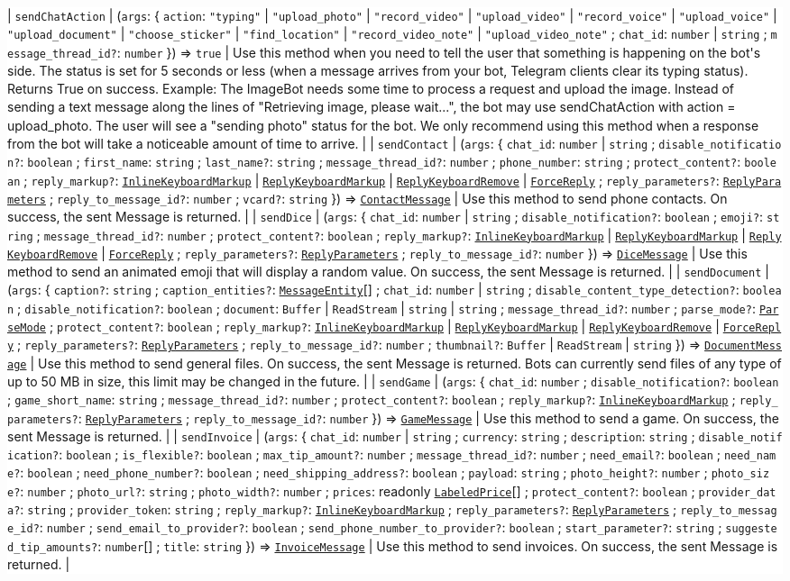 | `sendChatAction` | (`args`: \{ `action`: ``"typing"`` \| ``"upload_photo"`` \| ``"record_video"`` \| ``"upload_video"`` \| ``"record_voice"`` \| ``"upload_voice"`` \| ``"upload_document"`` \| ``"choose_sticker"`` \| ``"find_location"`` \| ``"record_video_note"`` \| ``"upload_video_note"`` ; `chat_id`: `number` \| `string` ; `message_thread_id?`: `number`  }) => ``true`` | Use this method when you need to tell the user that something is happening on the bot's side. The status is set for 5 seconds or less (when a message arrives from your bot, Telegram clients clear its typing status). Returns True on success. Example: The ImageBot needs some time to process a request and upload the image. Instead of sending a text message along the lines of "Retrieving image, please wait...", the bot may use sendChatAction with action = upload_photo. The user will see a "sending photo" status for the bot. We only recommend using this method when a response from the bot will take a noticeable amount of time to arrive. |
| `sendContact` | (`args`: \{ `chat_id`: `number` \| `string` ; `disable_notification?`: `boolean` ; `first_name`: `string` ; `last_name?`: `string` ; `message_thread_id?`: `number` ; `phone_number`: `string` ; `protect_content?`: `boolean` ; `reply_markup?`: [`InlineKeyboardMarkup`](interfaces/InlineKeyboardMarkup.md) \| [`ReplyKeyboardMarkup`](interfaces/ReplyKeyboardMarkup.md) \| [`ReplyKeyboardRemove`](interfaces/ReplyKeyboardRemove.md) \| [`ForceReply`](interfaces/ForceReply.md) ; `reply_parameters?`: [`ReplyParameters`](interfaces/ReplyParameters.md) ; `reply_to_message_id?`: `number` ; `vcard?`: `string`  }) => [`ContactMessage`](modules/Message.md#contactmessage) | Use this method to send phone contacts. On success, the sent Message is returned. |
| `sendDice` | (`args`: \{ `chat_id`: `number` \| `string` ; `disable_notification?`: `boolean` ; `emoji?`: `string` ; `message_thread_id?`: `number` ; `protect_content?`: `boolean` ; `reply_markup?`: [`InlineKeyboardMarkup`](interfaces/InlineKeyboardMarkup.md) \| [`ReplyKeyboardMarkup`](interfaces/ReplyKeyboardMarkup.md) \| [`ReplyKeyboardRemove`](interfaces/ReplyKeyboardRemove.md) \| [`ForceReply`](interfaces/ForceReply.md) ; `reply_parameters?`: [`ReplyParameters`](interfaces/ReplyParameters.md) ; `reply_to_message_id?`: `number`  }) => [`DiceMessage`](modules/Message.md#dicemessage) | Use this method to send an animated emoji that will display a random value. On success, the sent Message is returned. |
| `sendDocument` | (`args`: \{ `caption?`: `string` ; `caption_entities?`: [`MessageEntity`](modules.md#messageentity)[] ; `chat_id`: `number` \| `string` ; `disable_content_type_detection?`: `boolean` ; `disable_notification?`: `boolean` ; `document`: `Buffer` \| `ReadStream` \| `string` \| `string` ; `message_thread_id?`: `number` ; `parse_mode?`: [`ParseMode`](modules.md#parsemode) ; `protect_content?`: `boolean` ; `reply_markup?`: [`InlineKeyboardMarkup`](interfaces/InlineKeyboardMarkup.md) \| [`ReplyKeyboardMarkup`](interfaces/ReplyKeyboardMarkup.md) \| [`ReplyKeyboardRemove`](interfaces/ReplyKeyboardRemove.md) \| [`ForceReply`](interfaces/ForceReply.md) ; `reply_parameters?`: [`ReplyParameters`](interfaces/ReplyParameters.md) ; `reply_to_message_id?`: `number` ; `thumbnail?`: `Buffer` \| `ReadStream` \| `string`  }) => [`DocumentMessage`](modules/Message.md#documentmessage) | Use this method to send general files. On success, the sent Message is returned. Bots can currently send files of any type of up to 50 MB in size, this limit may be changed in the future. |
| `sendGame` | (`args`: \{ `chat_id`: `number` ; `disable_notification?`: `boolean` ; `game_short_name`: `string` ; `message_thread_id?`: `number` ; `protect_content?`: `boolean` ; `reply_markup?`: [`InlineKeyboardMarkup`](interfaces/InlineKeyboardMarkup.md) ; `reply_parameters?`: [`ReplyParameters`](interfaces/ReplyParameters.md) ; `reply_to_message_id?`: `number`  }) => [`GameMessage`](modules/Message.md#gamemessage) | Use this method to send a game. On success, the sent Message is returned. |
| `sendInvoice` | (`args`: \{ `chat_id`: `number` \| `string` ; `currency`: `string` ; `description`: `string` ; `disable_notification?`: `boolean` ; `is_flexible?`: `boolean` ; `max_tip_amount?`: `number` ; `message_thread_id?`: `number` ; `need_email?`: `boolean` ; `need_name?`: `boolean` ; `need_phone_number?`: `boolean` ; `need_shipping_address?`: `boolean` ; `payload`: `string` ; `photo_height?`: `number` ; `photo_size?`: `number` ; `photo_url?`: `string` ; `photo_width?`: `number` ; `prices`: readonly [`LabeledPrice`](interfaces/LabeledPrice.md)[] ; `protect_content?`: `boolean` ; `provider_data?`: `string` ; `provider_token`: `string` ; `reply_markup?`: [`InlineKeyboardMarkup`](interfaces/InlineKeyboardMarkup.md) ; `reply_parameters?`: [`ReplyParameters`](interfaces/ReplyParameters.md) ; `reply_to_message_id?`: `number` ; `send_email_to_provider?`: `boolean` ; `send_phone_number_to_provider?`: `boolean` ; `start_parameter?`: `string` ; `suggested_tip_amounts?`: `number`[] ; `title`: `string`  }) => [`InvoiceMessage`](modules/Message.md#invoicemessage) | Use this method to send invoices. On success, the sent Message is returned. |